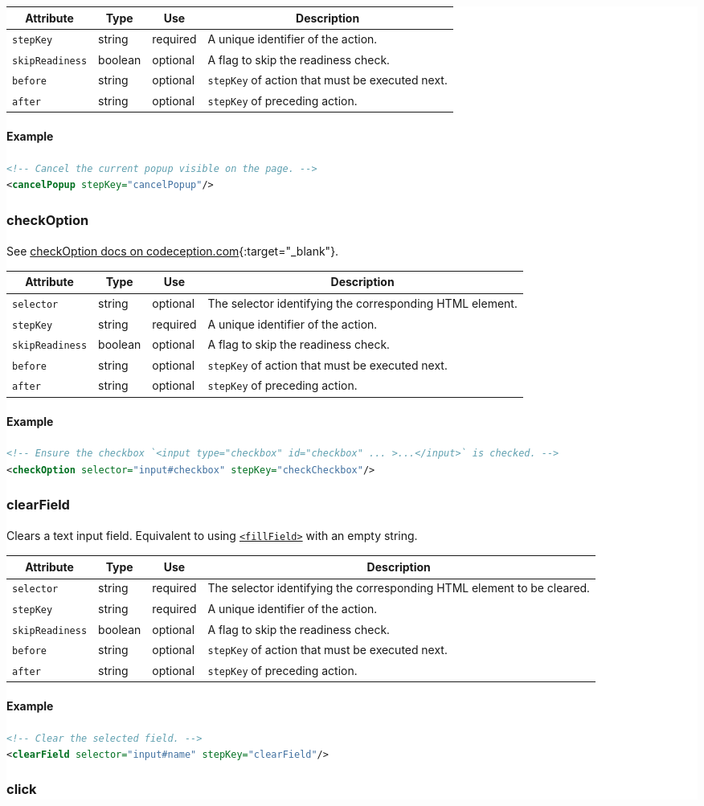 Attribute|Type|Use|Description
---|---|---|---
`stepKey`|string|required| A unique identifier of the action.
`skipReadiness`|boolean|optional| A flag to skip the readiness check.
`before`|string|optional| `stepKey` of action that must be executed next.
`after`|string|optional| `stepKey` of preceding action.

#### Example

```xml
<!-- Cancel the current popup visible on the page. -->
<cancelPopup stepKey="cancelPopup"/>
```

### checkOption

See [checkOption docs on codeception.com](http://codeception.com/docs/modules/WebDriver#checkOption){:target="_blank"}.

Attribute|Type|Use|Description
---|---|---|---
`selector`|string|optional| The selector identifying the corresponding HTML element.
`stepKey`|string|required| A unique identifier of the action.
`skipReadiness`|boolean|optional| A flag to skip the readiness check.
`before`|string|optional| `stepKey` of action that must be executed next.
`after`|string|optional| `stepKey` of preceding action.

#### Example

```xml
<!-- Ensure the checkbox `<input type="checkbox" id="checkbox" ... >...</input>` is checked. -->
<checkOption selector="input#checkbox" stepKey="checkCheckbox"/>
```

### clearField

Clears a text input field.
Equivalent to using [`<fillField>`](#fillfield) with an empty string.

Attribute|Type|Use|Description
---|---|---|---
`selector`|string|required| The selector identifying the corresponding HTML element to be cleared.
`stepKey`|string|required| A unique identifier of the action.
`skipReadiness`|boolean|optional| A flag to skip the readiness check.
`before`|string|optional| `stepKey` of action that must be executed next.
`after`|string|optional| `stepKey` of preceding action.

#### Example

```xml
<!-- Clear the selected field. -->
<clearField selector="input#name" stepKey="clearField"/>
```

### click
